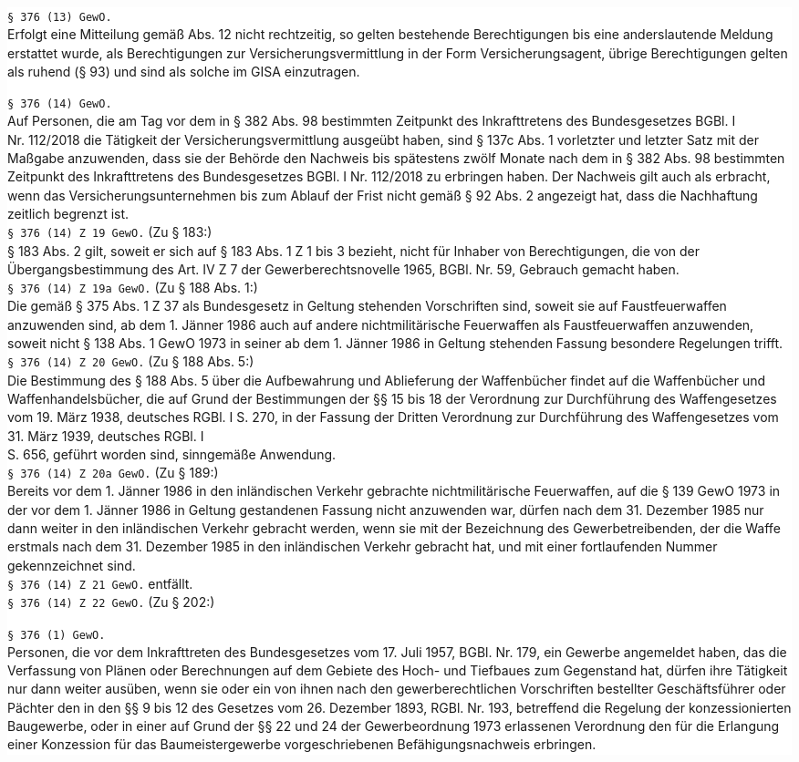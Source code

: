 `§ 376 (13) GewO.`  
Erfolgt eine Mitteilung gemäß Abs. 12 nicht rechtzeitig, so gelten bestehende Berechtigungen bis eine anderslautende Meldung erstattet wurde, als Berechtigungen zur Versicherungsvermittlung in der Form Versicherungsagent, übrige Berechtigungen gelten als ruhend (§ 93) und sind als solche im GISA einzutragen.

`§ 376 (14) GewO.`  
Auf Personen, die am Tag vor dem in § 382 Abs. 98 bestimmten Zeitpunkt des Inkrafttretens des Bundesgesetzes BGBl. I Nr. 112/2018 die Tätigkeit der Versicherungsvermittlung ausgeübt haben, sind § 137c Abs. 1 vorletzter und letzter Satz mit der Maßgabe anzuwenden, dass sie der Behörde den Nachweis bis spätestens zwölf Monate nach dem in § 382 Abs. 98 bestimmten Zeitpunkt des Inkrafttretens des Bundesgesetzes BGBl. I Nr. 112/2018 zu erbringen haben. Der Nachweis gilt auch als erbracht, wenn das Versicherungsunternehmen bis zum Ablauf der Frist nicht gemäß § 92 Abs. 2 angezeigt hat, dass die Nachhaftung zeitlich begrenzt ist.  
`§ 376 (14) Z 19 GewO.`
(Zu § 183:)  
§ 183 Abs. 2 gilt, soweit er sich auf § 183 Abs. 1 Z 1 bis 3 bezieht, nicht für Inhaber von Berechtigungen, die von der Übergangsbestimmung des Art. IV Z 7 der Gewerberechtsnovelle 1965, BGBl. Nr. 59, Gebrauch gemacht haben.  
`§ 376 (14) Z 19a GewO.`
(Zu § 188 Abs. 1:)  
Die gemäß § 375 Abs. 1 Z 37 als Bundesgesetz in Geltung stehenden Vorschriften sind, soweit sie auf Faustfeuerwaffen anzuwenden sind, ab dem 1. Jänner 1986 auch auf andere nichtmilitärische Feuerwaffen als Faustfeuerwaffen anzuwenden, soweit nicht § 138 Abs. 1 GewO 1973 in seiner ab dem 1. Jänner 1986 in Geltung stehenden Fassung besondere Regelungen trifft.  
`§ 376 (14) Z 20 GewO.`
(Zu § 188 Abs. 5:)  
Die Bestimmung des § 188 Abs. 5 über die Aufbewahrung und Ablieferung der Waffenbücher findet auf die Waffenbücher und Waffenhandelsbücher, die auf Grund der Bestimmungen der §§ 15 bis 18 der Verordnung zur Durchführung des Waffengesetzes vom 19. März 1938, deutsches RGBl. I S. 270, in der Fassung der Dritten Verordnung zur Durchführung des Waffengesetzes vom 31. März 1939, deutsches RGBl. I  
S. 656, geführt worden sind, sinngemäße Anwendung.  
`§ 376 (14) Z 20a GewO.`
(Zu § 189:)  
Bereits vor dem 1. Jänner 1986 in den inländischen Verkehr gebrachte nichtmilitärische Feuerwaffen, auf die § 139 GewO 1973 in der vor dem 1. Jänner 1986 in Geltung gestandenen Fassung nicht anzuwenden war, dürfen nach dem 31. Dezember 1985 nur dann weiter in den inländischen Verkehr gebracht werden, wenn sie mit der Bezeichnung des Gewerbetreibenden, der die Waffe erstmals nach dem 31. Dezember 1985 in den inländischen Verkehr gebracht hat, und mit einer fortlaufenden Nummer gekennzeichnet sind.  
`§ 376 (14) Z 21 GewO.`
entfällt.  
`§ 376 (14) Z 22 GewO.`
(Zu § 202:)

`§ 376 (1) GewO.`  
Personen, die vor dem Inkrafttreten des Bundesgesetzes vom 17. Juli 1957, BGBl. Nr. 179, ein Gewerbe angemeldet haben, das die Verfassung von Plänen oder Berechnungen auf dem Gebiete des Hoch- und Tiefbaues zum Gegenstand hat, dürfen ihre Tätigkeit nur dann weiter ausüben, wenn sie oder ein von ihnen nach den gewerberechtlichen Vorschriften bestellter Geschäftsführer oder Pächter den in den §§ 9 bis 12 des Gesetzes vom 26. Dezember 1893, RGBl. Nr. 193, betreffend die Regelung der konzessionierten Baugewerbe, oder in einer auf Grund der §§ 22 und 24 der Gewerbeordnung 1973 erlassenen Verordnung den für die Erlangung einer Konzession für das Baumeistergewerbe vorgeschriebenen Befähigungsnachweis erbringen.
